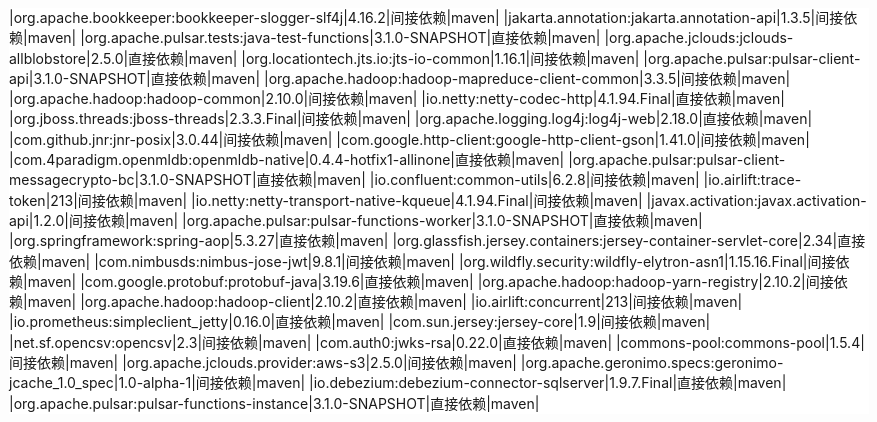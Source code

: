 |org.apache.bookkeeper:bookkeeper-slogger-slf4j|4.16.2|间接依赖|maven|
|jakarta.annotation:jakarta.annotation-api|1.3.5|间接依赖|maven|
|org.apache.pulsar.tests:java-test-functions|3.1.0-SNAPSHOT|直接依赖|maven|
|org.apache.jclouds:jclouds-allblobstore|2.5.0|直接依赖|maven|
|org.locationtech.jts.io:jts-io-common|1.16.1|间接依赖|maven|
|org.apache.pulsar:pulsar-client-api|3.1.0-SNAPSHOT|直接依赖|maven|
|org.apache.hadoop:hadoop-mapreduce-client-common|3.3.5|间接依赖|maven|
|org.apache.hadoop:hadoop-common|2.10.0|间接依赖|maven|
|io.netty:netty-codec-http|4.1.94.Final|直接依赖|maven|
|org.jboss.threads:jboss-threads|2.3.3.Final|间接依赖|maven|
|org.apache.logging.log4j:log4j-web|2.18.0|直接依赖|maven|
|com.github.jnr:jnr-posix|3.0.44|间接依赖|maven|
|com.google.http-client:google-http-client-gson|1.41.0|间接依赖|maven|
|com.4paradigm.openmldb:openmldb-native|0.4.4-hotfix1-allinone|直接依赖|maven|
|org.apache.pulsar:pulsar-client-messagecrypto-bc|3.1.0-SNAPSHOT|直接依赖|maven|
|io.confluent:common-utils|6.2.8|间接依赖|maven|
|io.airlift:trace-token|213|间接依赖|maven|
|io.netty:netty-transport-native-kqueue|4.1.94.Final|间接依赖|maven|
|javax.activation:javax.activation-api|1.2.0|间接依赖|maven|
|org.apache.pulsar:pulsar-functions-worker|3.1.0-SNAPSHOT|直接依赖|maven|
|org.springframework:spring-aop|5.3.27|直接依赖|maven|
|org.glassfish.jersey.containers:jersey-container-servlet-core|2.34|直接依赖|maven|
|com.nimbusds:nimbus-jose-jwt|9.8.1|间接依赖|maven|
|org.wildfly.security:wildfly-elytron-asn1|1.15.16.Final|间接依赖|maven|
|com.google.protobuf:protobuf-java|3.19.6|直接依赖|maven|
|org.apache.hadoop:hadoop-yarn-registry|2.10.2|间接依赖|maven|
|org.apache.hadoop:hadoop-client|2.10.2|直接依赖|maven|
|io.airlift:concurrent|213|间接依赖|maven|
|io.prometheus:simpleclient_jetty|0.16.0|直接依赖|maven|
|com.sun.jersey:jersey-core|1.9|间接依赖|maven|
|net.sf.opencsv:opencsv|2.3|间接依赖|maven|
|com.auth0:jwks-rsa|0.22.0|直接依赖|maven|
|commons-pool:commons-pool|1.5.4|间接依赖|maven|
|org.apache.jclouds.provider:aws-s3|2.5.0|间接依赖|maven|
|org.apache.geronimo.specs:geronimo-jcache_1.0_spec|1.0-alpha-1|间接依赖|maven|
|io.debezium:debezium-connector-sqlserver|1.9.7.Final|直接依赖|maven|
|org.apache.pulsar:pulsar-functions-instance|3.1.0-SNAPSHOT|直接依赖|maven|
